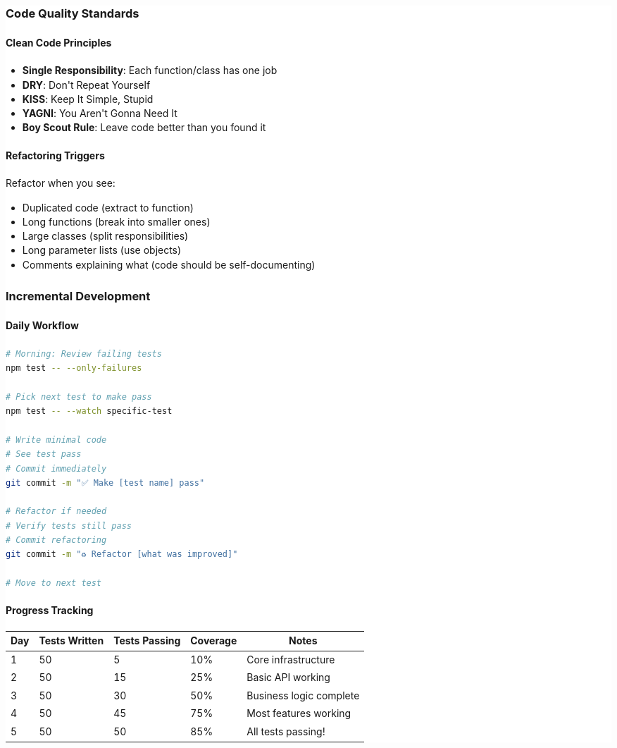### Code Quality Standards

#### Clean Code Principles
- **Single Responsibility**: Each function/class has one job
- **DRY**: Don't Repeat Yourself
- **KISS**: Keep It Simple, Stupid
- **YAGNI**: You Aren't Gonna Need It
- **Boy Scout Rule**: Leave code better than you found it

#### Refactoring Triggers
Refactor when you see:
- Duplicated code (extract to function)
- Long functions (break into smaller ones)
- Large classes (split responsibilities)
- Long parameter lists (use objects)
- Comments explaining what (code should be self-documenting)

### Incremental Development

#### Daily Workflow
```bash
# Morning: Review failing tests
npm test -- --only-failures

# Pick next test to make pass
npm test -- --watch specific-test

# Write minimal code
# See test pass
# Commit immediately
git commit -m "✅ Make [test name] pass"

# Refactor if needed
# Verify tests still pass
# Commit refactoring
git commit -m "♻️ Refactor [what was improved]"

# Move to next test
```

#### Progress Tracking
| Day | Tests Written | Tests Passing | Coverage | Notes |
|-----|--------------|---------------|----------|-------|
| 1 | 50 | 5 | 10% | Core infrastructure |
| 2 | 50 | 15 | 25% | Basic API working |
| 3 | 50 | 30 | 50% | Business logic complete |
| 4 | 50 | 45 | 75% | Most features working |
| 5 | 50 | 50 | 85% | All tests passing! |
